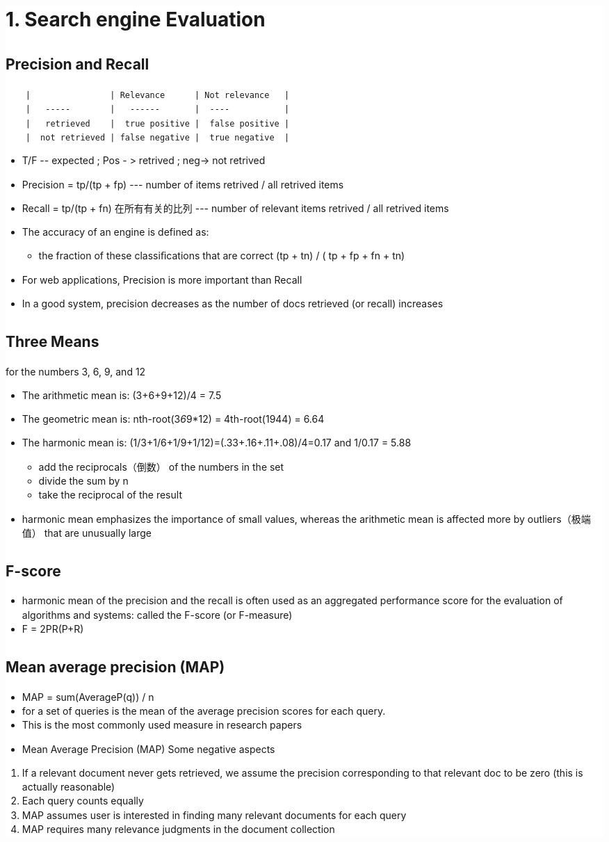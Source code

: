 
# 1. Search engine Evaluation

## Precision and Recall


        |                | Relevance      | Not relevance   |
        |   -----        |   ------       |  ----           |
        |   retrieved    |  true positive |  false positive |
        |  not retrieved | false negative |  true negative  |

* T/F -- expected ; Pos - > retrived ; neg-> not retrived
*  Precision = tp/(tp + fp) --- number of items retrived / all retrived items
* Recall = tp/(tp + fn) 在所有有关的比列 --- number of relevant items retrived / all retrived items
* The accuracy of an engine is defined as:
   - the fraction of these classiﬁcations that are correct
          (tp + tn) / ( tp + fp + fn + tn)


* For web applications, Precision is more important than Recall
* In a good system, precision decreases as the number of docs retrieved (or recall) increases

## Three Means
for the numbers 3, 6, 9, and 12
* The arithmetic mean is: (3+6+9+12)/4 = 7.5
* The geometric mean is: nth-root(3*6*9*12) = 4th-root(1944) = 6.64
* The harmonic mean is:  (1/3+1/6+1/9+1/12)=(.33+.16+.11+.08)/4=0.17 and 1/0.17 = 5.88
  -  add the reciprocals（倒数） of the numbers in the set
  - divide the sum by n
  - take the reciprocal of the result

* harmonic mean emphasizes the importance of small values, whereas the arithmetic mean is affected more by outliers（极端值） that are unusually large
## F-score
* harmonic mean of the precision and the recall is often used as an aggregated performance score for the evaluation of algorithms and systems: called the F-score (or F-measure)
* F = 2PR(P+R)
## Mean average precision (MAP)
* MAP = sum(AverageP(q)) / n
* for a set of queries is the mean of the average precision scores for each query.
* This is the most commonly used measure in research papers
- Mean Average Precision (MAP) Some negative aspects
 1. If a relevant document never gets retrieved, we assume the precision corresponding to that relevant doc to be zero (this is actually reasonable)
 2. Each query counts equally
 3. MAP assumes user is interested in finding many relevant documents for each query
 4. MAP requires many relevance judgments in the document collection
